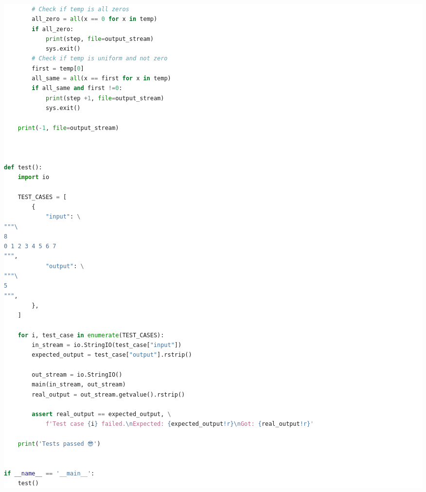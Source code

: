 ```python
        # Check if temp is all zeros
        all_zero = all(x == 0 for x in temp)
        if all_zero:
            print(step, file=output_stream)
            sys.exit()
        # Check if temp is uniform and not zero
        first = temp[0]
        all_same = all(x == first for x in temp)
        if all_same and first !=0:
            print(step +1, file=output_stream)
            sys.exit()

    print(-1, file=output_stream)



def test():
    import io

    TEST_CASES = [
        {
            "input": \
"""\
8
0 1 2 3 4 5 6 7
""",
            "output": \
"""\
5
""",
        }, 
    ]

    for i, test_case in enumerate(TEST_CASES):
        in_stream = io.StringIO(test_case["input"])
        expected_output = test_case["output"].rstrip()

        out_stream = io.StringIO()
        main(in_stream, out_stream)
        real_output = out_stream.getvalue().rstrip()

        assert real_output == expected_output, \
            f'Test case {i} failed.\nExpected: {expected_output!r}\nGot: {real_output!r}'

    print('Tests passed 😎')


if __name__ == '__main__':
    test()


```
